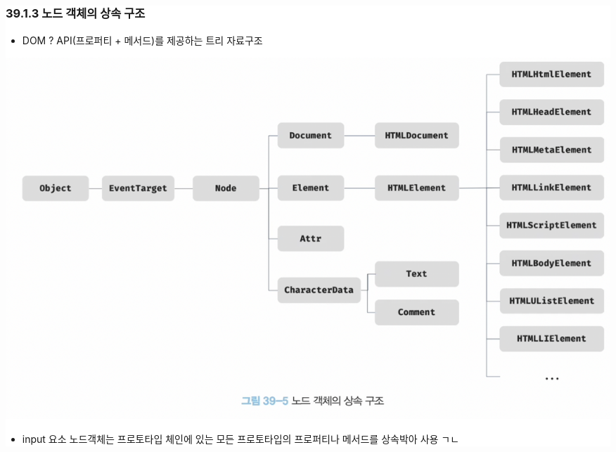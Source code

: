 ### 39.1.3 노드 객체의 상속 구조
- DOM ? API(프로퍼티 + 메서드)를 제공하는 트리 자료구조
<img src="img/39-5.png" alt="">

- input 요소 노드객체는 프로토타입 체인에 있는 모든 프로토타입의 프로퍼티나 메서드를 상속박아 사용 ㄱㄴ